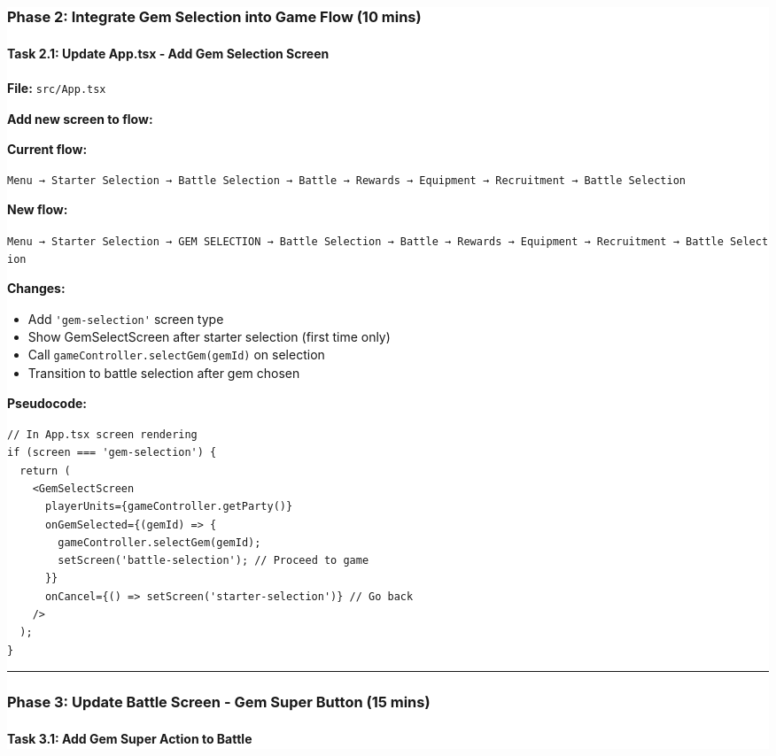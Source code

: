 
### **Phase 2: Integrate Gem Selection into Game Flow (10 mins)**

#### **Task 2.1: Update App.tsx - Add Gem Selection Screen**

**File:** `src/App.tsx`

**Add new screen to flow:**

**Current flow:**

```
Menu → Starter Selection → Battle Selection → Battle → Rewards → Equipment → Recruitment → Battle Selection
```

**New flow:**

```
Menu → Starter Selection → GEM SELECTION → Battle Selection → Battle → Rewards → Equipment → Recruitment → Battle Selection
```

**Changes:**

- Add `'gem-selection'` screen type
- Show GemSelectScreen after starter selection (first time only)
- Call `gameController.selectGem(gemId)` on selection
- Transition to battle selection after gem chosen

**Pseudocode:**

```tsx
// In App.tsx screen rendering
if (screen === 'gem-selection') {
  return (
    <GemSelectScreen
      playerUnits={gameController.getParty()}
      onGemSelected={(gemId) => {
        gameController.selectGem(gemId);
        setScreen('battle-selection'); // Proceed to game
      }}
      onCancel={() => setScreen('starter-selection')} // Go back
    />
  );
}
```

---

### **Phase 3: Update Battle Screen - Gem Super Button (15 mins)**

#### **Task 3.1: Add Gem Super Action to Battle**
